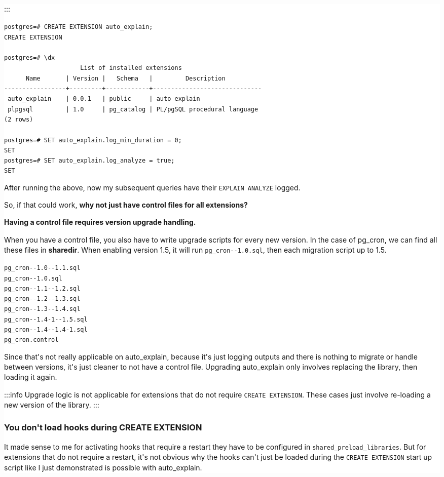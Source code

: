 :::

```
postgres=# CREATE EXTENSION auto_explain;
CREATE EXTENSION

postgres=# \dx
                     List of installed extensions
      Name       | Version |   Schema   |         Description
-----------------+---------+------------+------------------------------
 auto_explain    | 0.0.1   | public     | auto explain
 plpgsql         | 1.0     | pg_catalog | PL/pgSQL procedural language
(2 rows)

postgres=# SET auto_explain.log_min_duration = 0;
SET
postgres=# SET auto_explain.log_analyze = true;
SET
```
After running the above, now my subsequent queries have their `EXPLAIN ANALYZE` logged.

So, if that could work, **why not just have control files for all extensions?**

**Having a control file requires version upgrade handling.**

When you have a control file, you also have to write upgrade scripts for every new version. In the case of pg_cron, we can find all these files in **sharedir**. When enabling version 1.5, it will run `pg_cron--1.0.sql`, then each migration script up to 1.5.
```
pg_cron--1.0--1.1.sql
pg_cron--1.0.sql
pg_cron--1.1--1.2.sql
pg_cron--1.2--1.3.sql
pg_cron--1.3--1.4.sql
pg_cron--1.4-1--1.5.sql
pg_cron--1.4--1.4-1.sql
pg_cron.control
```

Since that's not really applicable on auto_explain, because it's just logging outputs and there is nothing to migrate or handle between versions, it's just cleaner to not have a control file. Upgrading auto_explain only involves replacing the library, then loading it again.

:::info
Upgrade logic is not applicable for extensions that do not require `CREATE EXTENSION`. These cases just involve re-loading a new version of the library.
:::


### You don't load hooks during CREATE EXTENSION

It made sense to me for activating hooks that require a restart they have to be configured in `shared_preload_libraries`. But for extensions that do not require a restart, it's not obvious why the hooks can't just be loaded during the `CREATE EXTENSION` start up script like I just demonstrated is possible with auto_explain.
